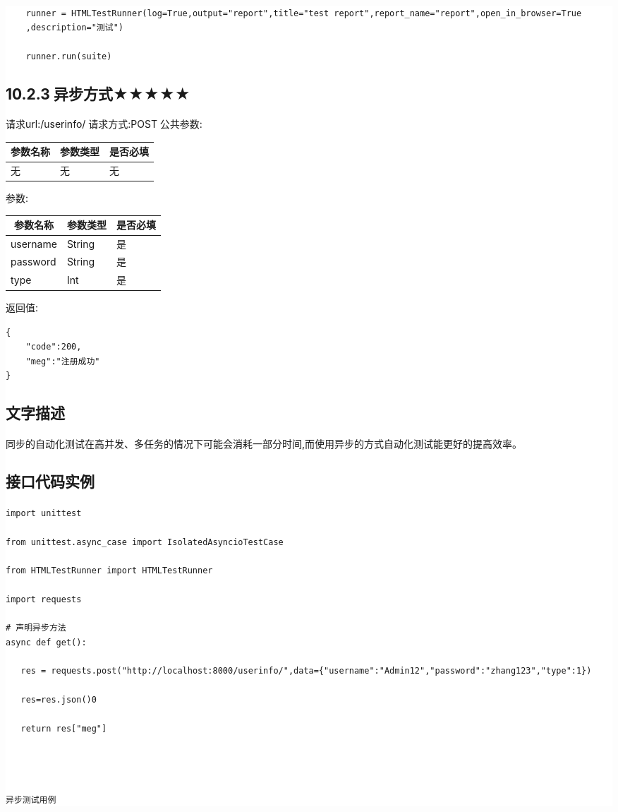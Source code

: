 ```
    runner = HTMLTestRunner(log=True,output="report",title="test report",report_name="report",open_in_browser=True
    ,description="测试")
    
    runner.run(suite)
```

## 10.2.3 异步方式★★★★★

请求url:/userinfo/
请求方式:POST
公共参数:

| 参数名称 | 参数类型 | 是否必填 |
| -------- | -------- | -------- |
| 无       | 无       | 无       |

参数:

| 参数名称 | 参数类型 | 是否必填 |
| -------- | -------- | -------- |
| username | String   | 是       |
| password | String   | 是       |
| type     | Int      | 是       |

返回值:

```
{
    "code":200,
    "meg":"注册成功"
}
```

## 文字描述

 同步的自动化测试在高并发、多任务的情况下可能会消耗一部分时间,而使用异步的方式自动化测试能更好的提高效率。

 ## 接口代码实例

 ```
import unittest

from unittest.async_case import IsolatedAsyncioTestCase

from HTMLTestRunner import HTMLTestRunner

import requests

 # 声明异步方法
async def get():

    res = requests.post("http://localhost:8000/userinfo/",data={"username":"Admin12","password":"zhang123","type":1})

    res=res.json()0

    return res["meg"]




异步测试用例
 ```